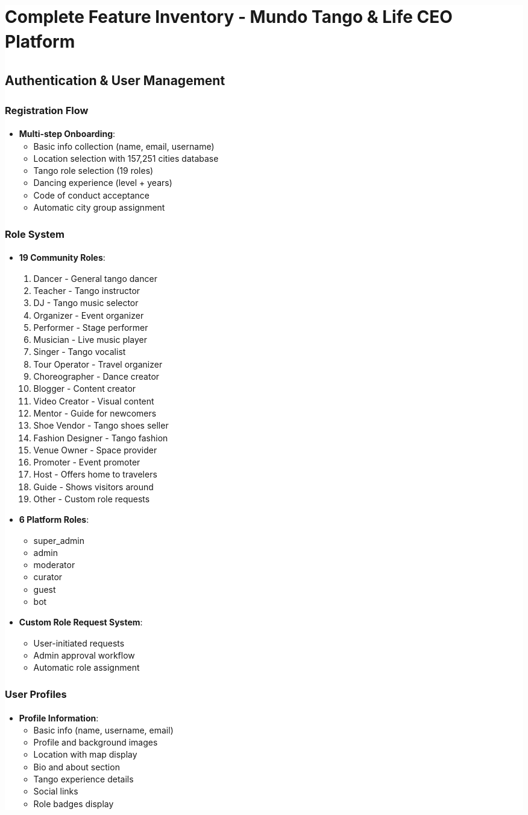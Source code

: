 # Complete Feature Inventory - Mundo Tango & Life CEO Platform

## Authentication & User Management

### Registration Flow
- **Multi-step Onboarding**: 
  - Basic info collection (name, email, username)
  - Location selection with 157,251 cities database
  - Tango role selection (19 roles)
  - Dancing experience (level + years)
  - Code of conduct acceptance
  - Automatic city group assignment

### Role System
- **19 Community Roles**:
  1. Dancer - General tango dancer
  2. Teacher - Tango instructor
  3. DJ - Tango music selector
  4. Organizer - Event organizer
  5. Performer - Stage performer
  6. Musician - Live music player
  7. Singer - Tango vocalist
  8. Tour Operator - Travel organizer
  9. Choreographer - Dance creator
  10. Blogger - Content creator
  11. Video Creator - Visual content
  12. Mentor - Guide for newcomers
  13. Shoe Vendor - Tango shoes seller
  14. Fashion Designer - Tango fashion
  15. Venue Owner - Space provider
  16. Promoter - Event promoter
  17. Host - Offers home to travelers
  18. Guide - Shows visitors around
  19. Other - Custom role requests

- **6 Platform Roles**:
  - super_admin
  - admin
  - moderator
  - curator
  - guest
  - bot

- **Custom Role Request System**:
  - User-initiated requests
  - Admin approval workflow
  - Automatic role assignment

### User Profiles
- **Profile Information**:
  - Basic info (name, username, email)
  - Profile and background images
  - Location with map display
  - Bio and about section
  - Tango experience details
  - Social links
  - Role badges display

